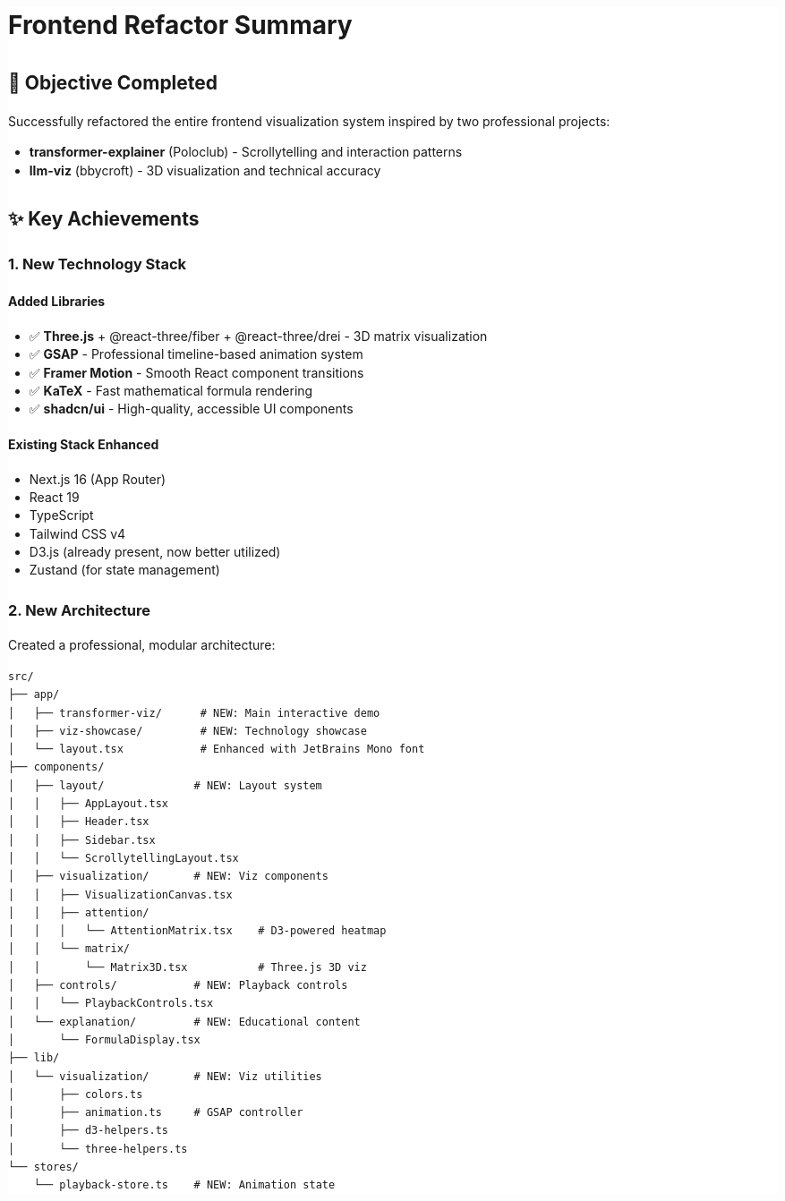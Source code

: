 # Frontend Refactor Summary

## 🎯 Objective Completed

Successfully refactored the entire frontend visualization system inspired by two professional projects:
- **transformer-explainer** (Poloclub) - Scrollytelling and interaction patterns
- **llm-viz** (bbycroft) - 3D visualization and technical accuracy

## ✨ Key Achievements

### 1. New Technology Stack

#### Added Libraries
- ✅ **Three.js** + @react-three/fiber + @react-three/drei - 3D matrix visualization
- ✅ **GSAP** - Professional timeline-based animation system
- ✅ **Framer Motion** - Smooth React component transitions
- ✅ **KaTeX** - Fast mathematical formula rendering
- ✅ **shadcn/ui** - High-quality, accessible UI components

#### Existing Stack Enhanced
- Next.js 16 (App Router)
- React 19
- TypeScript
- Tailwind CSS v4
- D3.js (already present, now better utilized)
- Zustand (for state management)

### 2. New Architecture

Created a professional, modular architecture:

```
src/
├── app/
│   ├── transformer-viz/      # NEW: Main interactive demo
│   ├── viz-showcase/         # NEW: Technology showcase
│   └── layout.tsx            # Enhanced with JetBrains Mono font
├── components/
│   ├── layout/              # NEW: Layout system
│   │   ├── AppLayout.tsx
│   │   ├── Header.tsx
│   │   ├── Sidebar.tsx
│   │   └── ScrollytellingLayout.tsx
│   ├── visualization/       # NEW: Viz components
│   │   ├── VisualizationCanvas.tsx
│   │   ├── attention/
│   │   │   └── AttentionMatrix.tsx    # D3-powered heatmap
│   │   └── matrix/
│   │       └── Matrix3D.tsx           # Three.js 3D viz
│   ├── controls/            # NEW: Playback controls
│   │   └── PlaybackControls.tsx
│   └── explanation/         # NEW: Educational content
│       └── FormulaDisplay.tsx
├── lib/
│   └── visualization/       # NEW: Viz utilities
│       ├── colors.ts
│       ├── animation.ts     # GSAP controller
│       ├── d3-helpers.ts
│       └── three-helpers.ts
└── stores/
    └── playback-store.ts    # NEW: Animation state
```